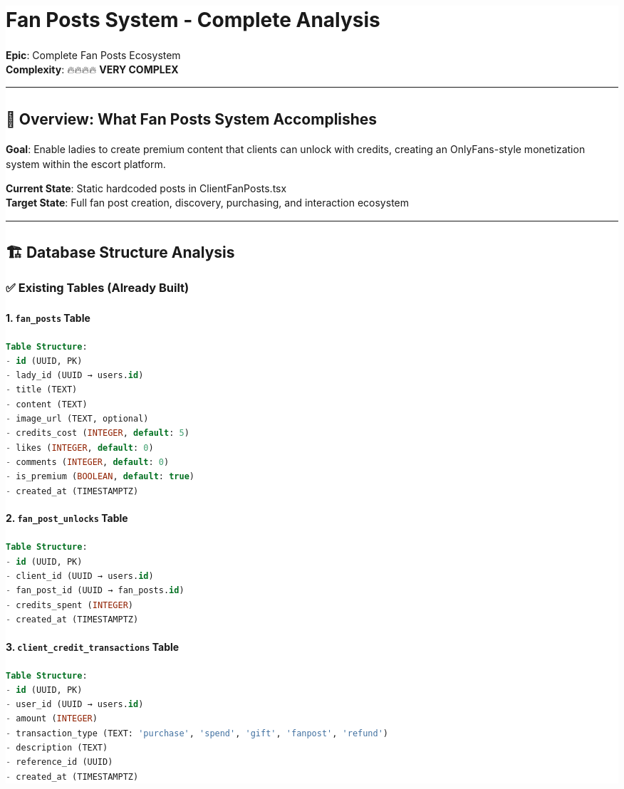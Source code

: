 # Fan Posts System - Complete Analysis
**Epic**: Complete Fan Posts Ecosystem  
**Complexity**: 🔥🔥🔥🔥 **VERY COMPLEX**

---

## 🎯 **Overview: What Fan Posts System Accomplishes**

**Goal**: Enable ladies to create premium content that clients can unlock with credits, creating an OnlyFans-style monetization system within the escort platform.

**Current State**: Static hardcoded posts in ClientFanPosts.tsx  
**Target State**: Full fan post creation, discovery, purchasing, and interaction ecosystem

---

## 🏗️ **Database Structure Analysis**

### **✅ Existing Tables (Already Built)**

#### **1. `fan_posts` Table**
```sql
Table Structure:
- id (UUID, PK)
- lady_id (UUID → users.id) 
- title (TEXT)
- content (TEXT)
- image_url (TEXT, optional)
- credits_cost (INTEGER, default: 5)
- likes (INTEGER, default: 0) 
- comments (INTEGER, default: 0)
- is_premium (BOOLEAN, default: true)
- created_at (TIMESTAMPTZ)
```

#### **2. `fan_post_unlocks` Table**
```sql
Table Structure:
- id (UUID, PK)
- client_id (UUID → users.id)
- fan_post_id (UUID → fan_posts.id)
- credits_spent (INTEGER) 
- created_at (TIMESTAMPTZ)
```

#### **3. `client_credit_transactions` Table**
```sql
Table Structure:
- id (UUID, PK)
- user_id (UUID → users.id)
- amount (INTEGER)
- transaction_type (TEXT: 'purchase', 'spend', 'gift', 'fanpost', 'refund')
- description (TEXT)
- reference_id (UUID)
- created_at (TIMESTAMPTZ)
```
